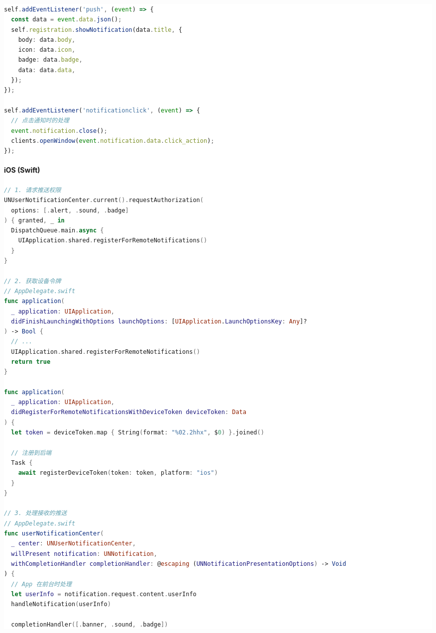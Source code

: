 ```typescript
self.addEventListener('push', (event) => {
  const data = event.data.json();
  self.registration.showNotification(data.title, {
    body: data.body,
    icon: data.icon,
    badge: data.badge,
    data: data.data,
  });
});

self.addEventListener('notificationclick', (event) => {
  // 点击通知时的处理
  event.notification.close();
  clients.openWindow(event.notification.data.click_action);
});
```

#### iOS (Swift)

```swift
// 1. 请求推送权限
UNUserNotificationCenter.current().requestAuthorization(
  options: [.alert, .sound, .badge]
) { granted, _ in
  DispatchQueue.main.async {
    UIApplication.shared.registerForRemoteNotifications()
  }
}

// 2. 获取设备令牌
// AppDelegate.swift
func application(
  _ application: UIApplication,
  didFinishLaunchingWithOptions launchOptions: [UIApplication.LaunchOptionsKey: Any]?
) -> Bool {
  // ...
  UIApplication.shared.registerForRemoteNotifications()
  return true
}

func application(
  _ application: UIApplication,
  didRegisterForRemoteNotificationsWithDeviceToken deviceToken: Data
) {
  let token = deviceToken.map { String(format: "%02.2hhx", $0) }.joined()

  // 注册到后端
  Task {
    await registerDeviceToken(token: token, platform: "ios")
  }
}

// 3. 处理接收的推送
// AppDelegate.swift
func userNotificationCenter(
  _ center: UNUserNotificationCenter,
  willPresent notification: UNNotification,
  withCompletionHandler completionHandler: @escaping (UNNotificationPresentationOptions) -> Void
) {
  // App 在前台时处理
  let userInfo = notification.request.content.userInfo
  handleNotification(userInfo)

  completionHandler([.banner, .sound, .badge])
```